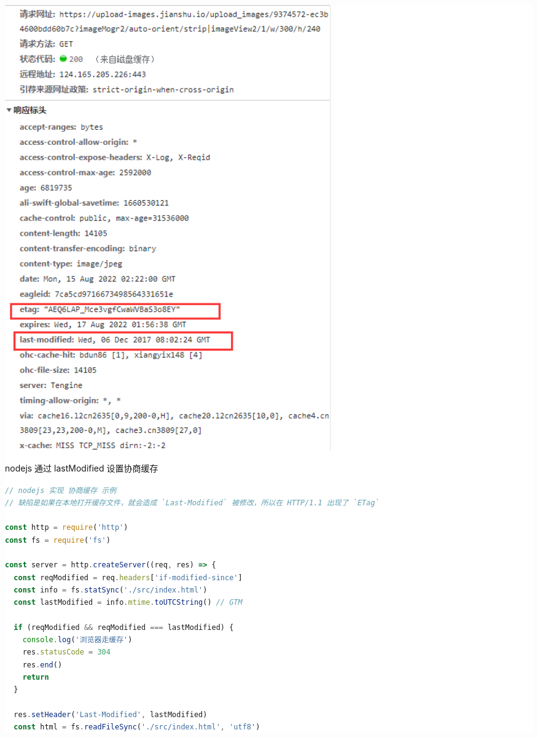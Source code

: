 ![image-20230227115051965](./image/image-20230227115051965.png)

nodejs 通过 lastModified 设置协商缓存

```js
// nodejs 实现 协商缓存 示例
// 缺陷是如果在本地打开缓存文件，就会造成 `Last-Modified` 被修改，所以在 HTTP/1.1 出现了 `ETag`

const http = require('http')
const fs = require('fs')

const server = http.createServer((req, res) => {
  const reqModified = req.headers['if-modified-since']
  const info = fs.statSync('./src/index.html')
  const lastModified = info.mtime.toUTCString() // GTM

  if (reqModified && reqModified === lastModified) {
    console.log('浏览器走缓存')
    res.statusCode = 304
    res.end()
    return
  }

  res.setHeader('Last-Modified', lastModified)
  const html = fs.readFileSync('./src/index.html', 'utf8')

